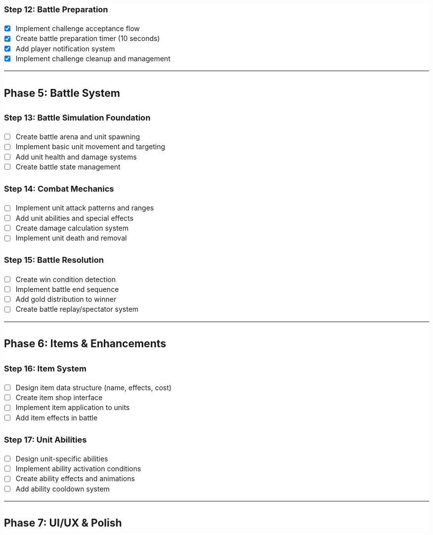 ### Step 12: Battle Preparation
- [x] Implement challenge acceptance flow
- [x] Create battle preparation timer (10 seconds)
- [x] Add player notification system
- [x] Implement challenge cleanup and management

---

## Phase 5: Battle System

### Step 13: Battle Simulation Foundation
- [ ] Create battle arena and unit spawning
- [ ] Implement basic unit movement and targeting
- [ ] Add unit health and damage systems
- [ ] Create battle state management

### Step 14: Combat Mechanics
- [ ] Implement unit attack patterns and ranges
- [ ] Add unit abilities and special effects
- [ ] Create damage calculation system
- [ ] Implement unit death and removal

### Step 15: Battle Resolution
- [ ] Create win condition detection
- [ ] Implement battle end sequence
- [ ] Add gold distribution to winner
- [ ] Create battle replay/spectator system

---

## Phase 6: Items & Enhancements

### Step 16: Item System
- [ ] Design item data structure (name, effects, cost)
- [ ] Create item shop interface
- [ ] Implement item application to units
- [ ] Add item effects in battle

### Step 17: Unit Abilities
- [ ] Design unit-specific abilities
- [ ] Implement ability activation conditions
- [ ] Create ability effects and animations
- [ ] Add ability cooldown system

---

## Phase 7: UI/UX & Polish
